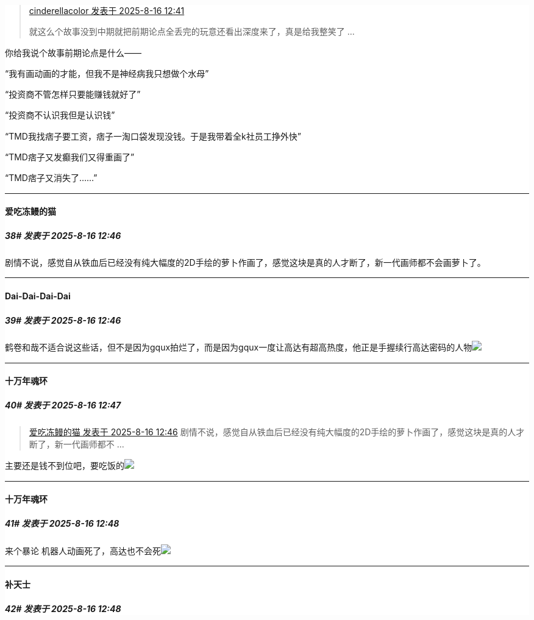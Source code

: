 <blockquote><a href="httphttps://stage1st.com/2b/forum.php?mod=redirect&amp;goto=findpost&amp;pid=68273701&amp;ptid=2259365" target="_blank">cinderellacolor 发表于 2025-8-16 12:41</a>

就这么个故事没到中期就把前期论点全丢完的玩意还看出深度来了，真是给我整笑了 ...</blockquote>
你给我说个故事前期论点是什么——

“我有画动画的才能，但我不是神经病我只想做个水母”

“投资商不管怎样只要能赚钱就好了”

“投资商不认识我但是认识钱”

“TMD我找痞子要工资，痞子一淘口袋发现没钱。于是我带着全k社员工挣外快”

“TMD痞子又发癫我们又得重画了”

“TMD痞子又消失了……”

*****

####  爱吃冻鳗的猫  
##### 38#       发表于 2025-8-16 12:46

剧情不说，感觉自从铁血后已经没有纯大幅度的2D手绘的萝卜作画了，感觉这块是真的人才断了，新一代画师都不会画萝卜了。

*****

####  Dai-Dai-Dai-Dai  
##### 39#       发表于 2025-8-16 12:46

鹤卷和哉不适合说这些话，但不是因为gqux拍烂了，而是因为gqux一度让高达有超高热度，他正是手握续行高达密码的人物<img src="https://static.stage1st.com/image/smiley/face2017/067.png" referrerpolicy="no-referrer">

*****

####  十万年魂环  
##### 40#       发表于 2025-8-16 12:47

<blockquote><a href="httphttps://stage1st.com/2b/forum.php?mod=redirect&amp;goto=findpost&amp;pid=68273717&amp;ptid=2259365" target="_blank">爱吃冻鳗的猫 发表于 2025-8-16 12:46</a>
剧情不说，感觉自从铁血后已经没有纯大幅度的2D手绘的萝卜作画了，感觉这块是真的人才断了，新一代画师都不 ...</blockquote>
主要还是钱不到位吧，要吃饭的<img src="https://static.stage1st.com/image/smiley/face2017/067.png" referrerpolicy="no-referrer">


*****

####  十万年魂环  
##### 41#       发表于 2025-8-16 12:48

来个暴论 机器人动画死了，高达也不会死<img src="https://static.stage1st.com/image/smiley/face2017/067.png" referrerpolicy="no-referrer">

*****

####  补天士  
##### 42#       发表于 2025-8-16 12:48
